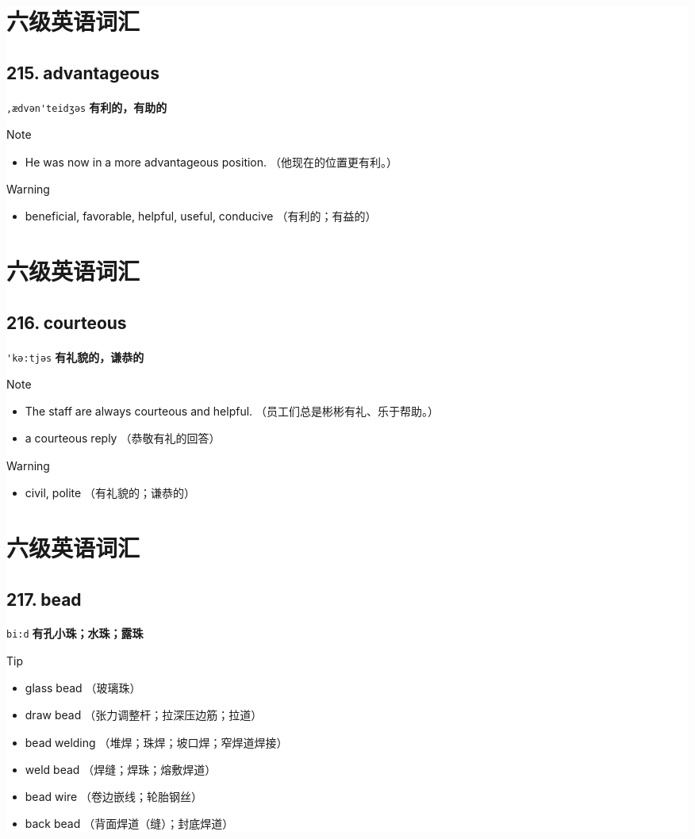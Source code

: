 # 六级英语词汇

## 215. advantageous

`,ædvən'teidʒəs`  **有利的，有助的**

> [!NOTE]
>
> - He was now in a more advantageous position. （他现在的位置更有利。）
>

> [!WARNING]
>
> - beneficial, favorable, helpful, useful, conducive （有利的；有益的）
>

# 六级英语词汇

## 216. courteous

`'kə:tjəs`  **有礼貌的，谦恭的**

> [!NOTE]
>
> - The staff are always courteous and helpful. （员工们总是彬彬有礼、乐于帮助。）
>
> - a courteous reply （恭敬有礼的回答）
>

> [!WARNING]
>
> - civil, polite （有礼貌的；谦恭的）
>

# 六级英语词汇

## 217. bead

`bi:d`  **有孔小珠；水珠；露珠**

> [!TIP]
>
> - glass bead （玻璃珠）
>
> - draw bead （张力调整杆；拉深压边筋；拉道）
>
> - bead welding （堆焊；珠焊；坡口焊；窄焊道焊接）
>
> - weld bead （焊缝；焊珠；熔敷焊道）
>
> - bead wire （卷边嵌线；轮胎钢丝）
>
> - back bead （背面焊道（缝）；封底焊道）
>
